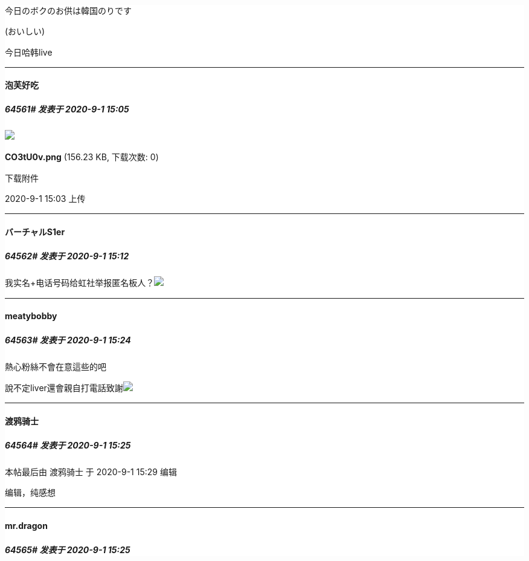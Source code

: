 
今日のボクのお供は韓国のりです

(おいしい)</blockquote>

今日哈韩live


-----

####  泡芙好吃  
##### 64561#       发表于 2020-9-1 15:05


<img src="https://img.saraba1st.com/forum/202009/01/150320g55z33u5pwg3u433.png" referrerpolicy="no-referrer">


<strong>CO3tU0v.png</strong> (156.23 KB, 下载次数: 0)

下载附件

2020-9-1 15:03 上传


-----

####  バーチャルS1er  
##### 64562#       发表于 2020-9-1 15:12


我实名+电话号码给虹社举报匿名板人？<img src="https://static.saraba1st.com/image/smiley/face2017/067.png" referrerpolicy="no-referrer">


-----

####  meatybobby  
##### 64563#       发表于 2020-9-1 15:24


熱心粉絲不會在意這些的吧

說不定liver還會親自打電話致謝<img src="https://static.saraba1st.com/image/smiley/face2017/057.png" referrerpolicy="no-referrer">


-----

####  渡鸦骑士  
##### 64564#       发表于 2020-9-1 15:25


 本帖最后由 渡鸦骑士 于 2020-9-1 15:29 编辑 

编辑，纯感想


-----

####  mr.dragon  
##### 64565#       发表于 2020-9-1 15:25
